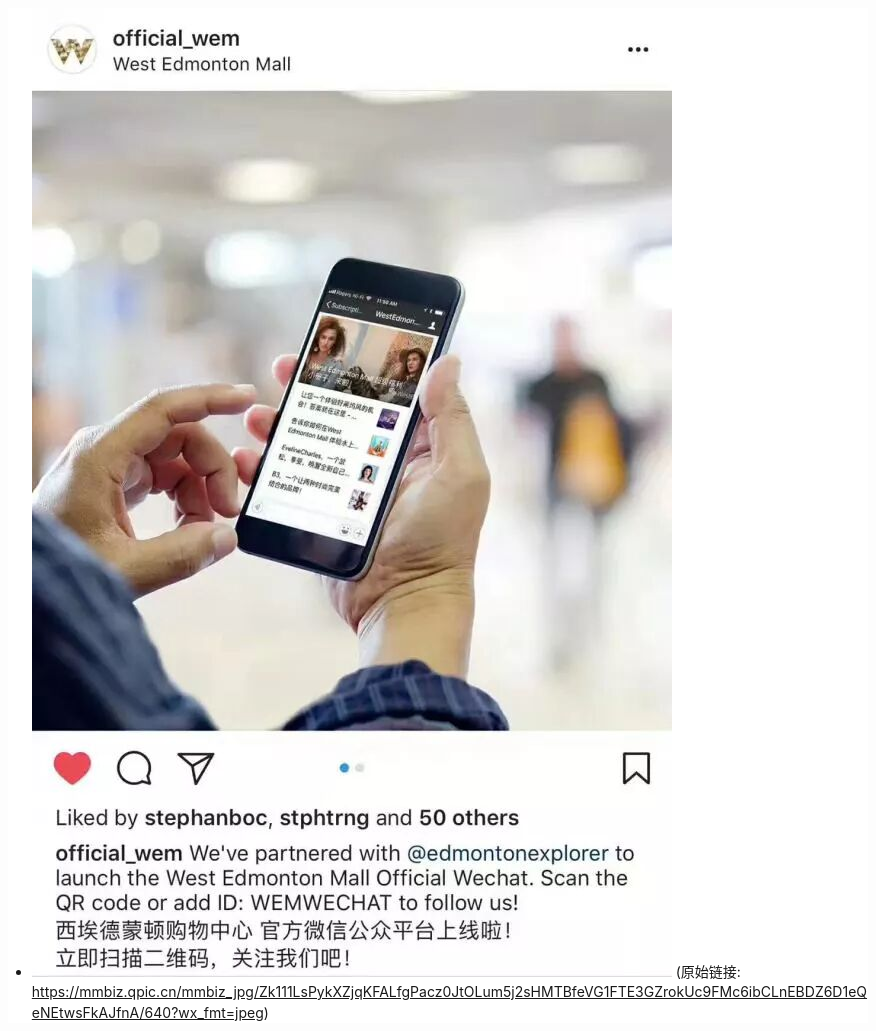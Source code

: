 - ![](./images/image_19.jpg) (原始链接: https://mmbiz.qpic.cn/mmbiz_jpg/Zk111LsPykXZjqKFALfgPacz0JtOLum5j2sHMTBfeVG1FTE3GZrokUc9FMc6ibCLnEBDZ6D1eQeNEtwsFkAJfnA/640?wx_fmt=jpeg)